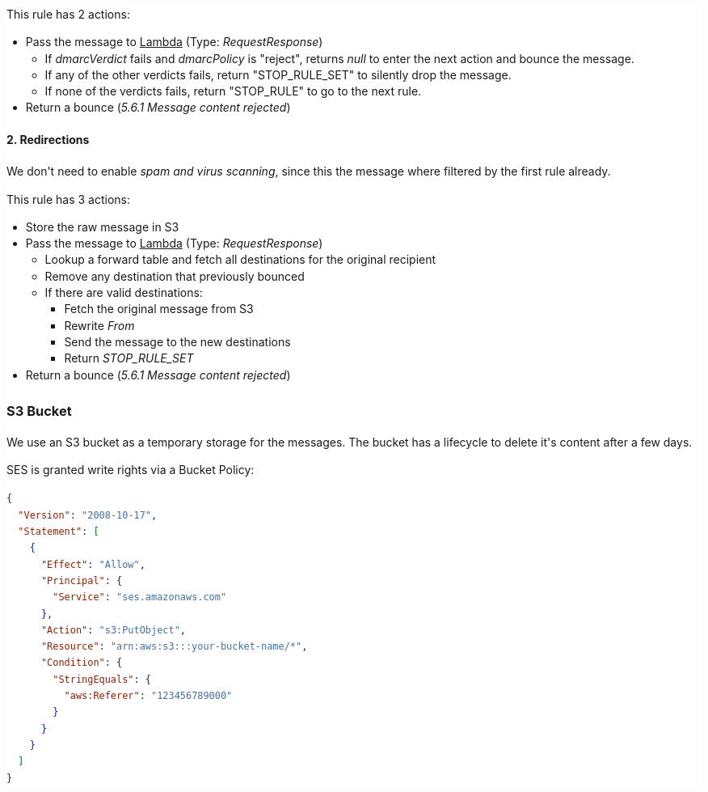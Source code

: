 ```json
```

This rule has 2 actions:
* Pass the message to [Lambda](https://github.com/DanielMuller/ses-email-forward/blob/master/services/spam.js) (Type: _RequestResponse_)
  * If _dmarcVerdict_ fails and _dmarcPolicy_ is "reject", returns _null_ to enter the next action and bounce the message.
  * If any of the other verdicts fails, return "STOP_RULE_SET" to silently drop the message.
  * If none of the verdicts fails, return "STOP_RULE" to go to the next rule.
* Return a bounce (_5.6.1 Message content rejected_)

#### 2. Redirections

We don't need to enable _spam and virus scanning_, since this the message where filtered by the first rule already.

This rule has 3 actions:
* Store the raw message in S3
* Pass the message to [Lambda](https://github.com/DanielMuller/ses-email-forward/blob/master/services/process.js) (Type: _RequestResponse_)
  * Lookup a forward table and fetch all destinations for the original recipient
  * Remove any destination that previously bounced
  * If there are valid destinations:
    * Fetch the original message from S3
    * Rewrite _From_
    * Send the message to the new destinations
    * Return _STOP_RULE_SET_
* Return a bounce (_5.6.1 Message content rejected_)

### S3 Bucket
We use an S3 bucket as a temporary storage for the messages. The bucket has a lifecycle to delete it's content after a few days.

SES is granted write rights via a Bucket Policy:
```json
{
  "Version": "2008-10-17",
  "Statement": [
    {
      "Effect": "Allow",
      "Principal": {
        "Service": "ses.amazonaws.com"
      },
      "Action": "s3:PutObject",
      "Resource": "arn:aws:s3:::your-bucket-name/*",
      "Condition": {
        "StringEquals": {
          "aws:Referer": "123456789000"
        }
      }
    }
  ]
}
```
